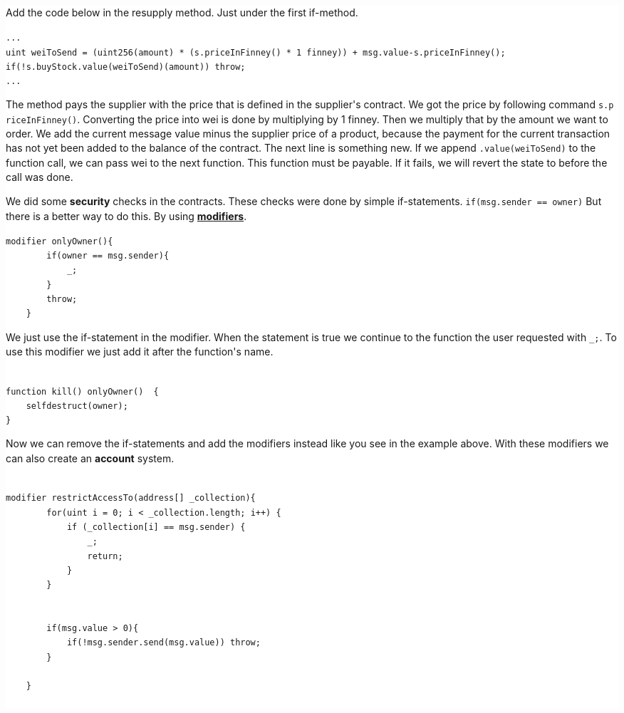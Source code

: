 Add the code below in the resupply method.
Just under the first if-method.

```
...
uint weiToSend = (uint256(amount) * (s.priceInFinney() * 1 finney)) + msg.value-s.priceInFinney();
if(!s.buyStock.value(weiToSend)(amount)) throw;
...
```

The method pays the supplier with the price that is defined in the supplier's contract.
We got the price by following command `s.priceInFinney()`.
Converting the price into wei is done by multiplying by 1 finney.
Then we multiply that by the amount we want to order. 
We add the current message value minus the supplier price of a product, because the payment for the current transaction has not yet been added to the balance of the contract.
The next line is something new.
If we append `.value(weiToSend)` to the function call, we can pass wei to the next function.
This function must be payable. 
If it fails, we will revert the state to before the call was done.

We did some __security__ checks in the contracts.
These checks were done by simple if-statements. `if(msg.sender == owner)` 
But there is a better way to do this.
By using __[modifiers](http://solidity.readthedocs.io/en/develop/common-patterns.html#restricting-access)__.

```
modifier onlyOwner(){
        if(owner == msg.sender){
            _;
        }
        throw;
    }
```

We just use the if-statement in the modifier.
When the statement is true we continue to the function the user requested with `_;`. 
To use this modifier we just add it after the function's name.

```

function kill() onlyOwner()  {
    selfdestruct(owner); 
}

```

Now we can remove the if-statements and add the modifiers instead like you see in the example above.
With these modifiers we can also create an __account__ system. 

```

modifier restrictAccessTo(address[] _collection){
        for(uint i = 0; i < _collection.length; i++) {
            if (_collection[i] == msg.sender) {
                _;
                return;
            }
        }
        
        
        if(msg.value > 0){
            if(!msg.sender.send(msg.value)) throw;
        }
    
    }
    
```
